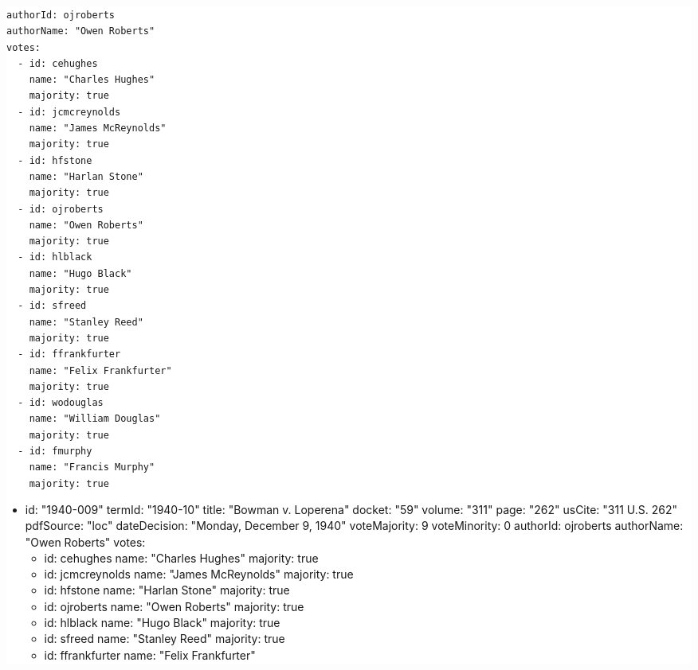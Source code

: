     authorId: ojroberts
    authorName: "Owen Roberts"
    votes:
      - id: cehughes
        name: "Charles Hughes"
        majority: true
      - id: jcmcreynolds
        name: "James McReynolds"
        majority: true
      - id: hfstone
        name: "Harlan Stone"
        majority: true
      - id: ojroberts
        name: "Owen Roberts"
        majority: true
      - id: hlblack
        name: "Hugo Black"
        majority: true
      - id: sfreed
        name: "Stanley Reed"
        majority: true
      - id: ffrankfurter
        name: "Felix Frankfurter"
        majority: true
      - id: wodouglas
        name: "William Douglas"
        majority: true
      - id: fmurphy
        name: "Francis Murphy"
        majority: true
  - id: "1940-009"
    termId: "1940-10"
    title: "Bowman v. Loperena"
    docket: "59"
    volume: "311"
    page: "262"
    usCite: "311 U.S. 262"
    pdfSource: "loc"
    dateDecision: "Monday, December 9, 1940"
    voteMajority: 9
    voteMinority: 0
    authorId: ojroberts
    authorName: "Owen Roberts"
    votes:
      - id: cehughes
        name: "Charles Hughes"
        majority: true
      - id: jcmcreynolds
        name: "James McReynolds"
        majority: true
      - id: hfstone
        name: "Harlan Stone"
        majority: true
      - id: ojroberts
        name: "Owen Roberts"
        majority: true
      - id: hlblack
        name: "Hugo Black"
        majority: true
      - id: sfreed
        name: "Stanley Reed"
        majority: true
      - id: ffrankfurter
        name: "Felix Frankfurter"